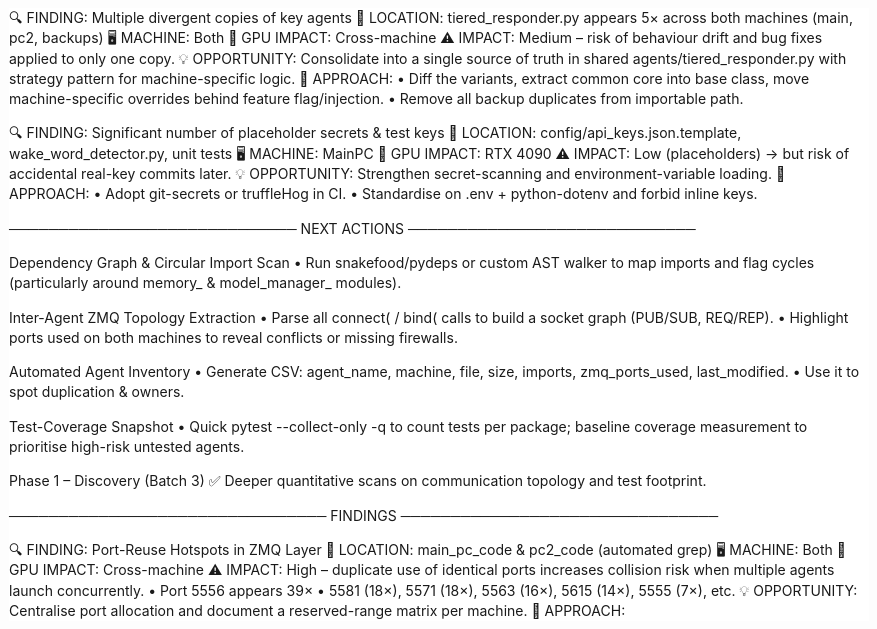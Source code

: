 🔍 FINDING: Multiple divergent copies of key agents
📁 LOCATION: tiered_responder.py appears 5× across both machines (main, pc2, backups)
🖥️ MACHINE: Both
🎯 GPU IMPACT: Cross-machine
⚠️ IMPACT: Medium – risk of behaviour drift and bug fixes applied to only one copy.
💡 OPPORTUNITY: Consolidate into a single source of truth in shared agents/tiered_responder.py with strategy pattern for machine-specific logic.
🔧 APPROACH:
• Diff the variants, extract common core into base class, move machine-specific overrides behind feature flag/injection.
• Remove all backup duplicates from importable path.

🔍 FINDING: Significant number of placeholder secrets & test keys
📁 LOCATION: config/api_keys.json.template, wake_word_detector.py, unit tests
🖥️ MACHINE: MainPC
🎯 GPU IMPACT: RTX 4090
⚠️ IMPACT: Low (placeholders) → but risk of accidental real-key commits later.
💡 OPPORTUNITY: Strengthen secret-scanning and environment-variable loading.
🔧 APPROACH:
• Adopt git-secrets or truffleHog in CI.
• Standardise on .env + python-dotenv and forbid inline keys.

───────────────────────────── NEXT ACTIONS ─────────────────────────────

Dependency Graph & Circular Import Scan
• Run snakefood/pydeps or custom AST walker to map imports and flag cycles (particularly around memory_ & model_manager_ modules).

Inter-Agent ZMQ Topology Extraction
• Parse all connect( / bind( calls to build a socket graph (PUB/SUB, REQ/REP).
• Highlight ports used on both machines to reveal conflicts or missing firewalls.

Automated Agent Inventory
• Generate CSV: agent_name, machine, file, size, imports, zmq_ports_used, last_modified.
• Use it to spot duplication & owners.

Test-Coverage Snapshot
• Quick pytest --collect-only -q to count tests per package; baseline coverage measurement to prioritise high-risk untested agents.


Phase 1 – Discovery (Batch 3) ✅
Deeper quantitative scans on communication topology and test footprint.

──────────────────────────────── FINDINGS ────────────────────────────────

🔍 FINDING: Port-Reuse Hotspots in ZMQ Layer
📁 LOCATION: main_pc_code & pc2_code (automated grep)
🖥️ MACHINE: Both
🎯 GPU IMPACT: Cross-machine
⚠️ IMPACT: High – duplicate use of identical ports increases collision risk when multiple agents launch concurrently.
• Port 5556 appears 39×
• 5581 (18×), 5571 (18×), 5563 (16×), 5615 (14×), 5555 (7×), etc.
💡 OPPORTUNITY: Centralise port allocation and document a reserved-range matrix per machine.
🔧 APPROACH:
